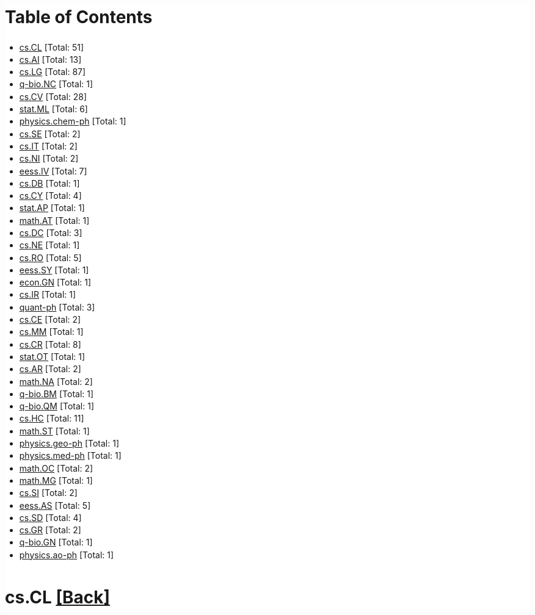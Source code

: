 <div id=toc></div>

# Table of Contents

- [cs.CL](#cs.CL) [Total: 51]
- [cs.AI](#cs.AI) [Total: 13]
- [cs.LG](#cs.LG) [Total: 87]
- [q-bio.NC](#q-bio.NC) [Total: 1]
- [cs.CV](#cs.CV) [Total: 28]
- [stat.ML](#stat.ML) [Total: 6]
- [physics.chem-ph](#physics.chem-ph) [Total: 1]
- [cs.SE](#cs.SE) [Total: 2]
- [cs.IT](#cs.IT) [Total: 2]
- [cs.NI](#cs.NI) [Total: 2]
- [eess.IV](#eess.IV) [Total: 7]
- [cs.DB](#cs.DB) [Total: 1]
- [cs.CY](#cs.CY) [Total: 4]
- [stat.AP](#stat.AP) [Total: 1]
- [math.AT](#math.AT) [Total: 1]
- [cs.DC](#cs.DC) [Total: 3]
- [cs.NE](#cs.NE) [Total: 1]
- [cs.RO](#cs.RO) [Total: 5]
- [eess.SY](#eess.SY) [Total: 1]
- [econ.GN](#econ.GN) [Total: 1]
- [cs.IR](#cs.IR) [Total: 1]
- [quant-ph](#quant-ph) [Total: 3]
- [cs.CE](#cs.CE) [Total: 2]
- [cs.MM](#cs.MM) [Total: 1]
- [cs.CR](#cs.CR) [Total: 8]
- [stat.OT](#stat.OT) [Total: 1]
- [cs.AR](#cs.AR) [Total: 2]
- [math.NA](#math.NA) [Total: 2]
- [q-bio.BM](#q-bio.BM) [Total: 1]
- [q-bio.QM](#q-bio.QM) [Total: 1]
- [cs.HC](#cs.HC) [Total: 11]
- [math.ST](#math.ST) [Total: 1]
- [physics.geo-ph](#physics.geo-ph) [Total: 1]
- [physics.med-ph](#physics.med-ph) [Total: 1]
- [math.OC](#math.OC) [Total: 2]
- [math.MG](#math.MG) [Total: 1]
- [cs.SI](#cs.SI) [Total: 2]
- [eess.AS](#eess.AS) [Total: 5]
- [cs.SD](#cs.SD) [Total: 4]
- [cs.GR](#cs.GR) [Total: 2]
- [q-bio.GN](#q-bio.GN) [Total: 1]
- [physics.ao-ph](#physics.ao-ph) [Total: 1]


<div id='cs.CL'></div>

# cs.CL [[Back]](#toc)
